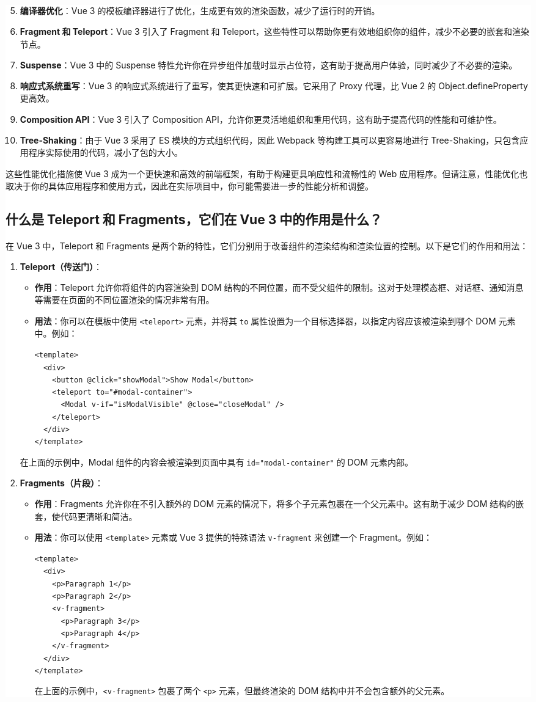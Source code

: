 5. **编译器优化**：Vue 3 的模板编译器进行了优化，生成更有效的渲染函数，减少了运行时的开销。

6. **Fragment 和 Teleport**：Vue 3 引入了 Fragment 和 Teleport，这些特性可以帮助你更有效地组织你的组件，减少不必要的嵌套和渲染节点。

7. **Suspense**：Vue 3 中的 Suspense 特性允许你在异步组件加载时显示占位符，这有助于提高用户体验，同时减少了不必要的渲染。

8. **响应式系统重写**：Vue 3 的响应式系统进行了重写，使其更快速和可扩展。它采用了 Proxy 代理，比 Vue 2 的 Object.defineProperty 更高效。

9. **Composition API**：Vue 3 引入了 Composition API，允许你更灵活地组织和重用代码，这有助于提高代码的性能和可维护性。

10. **Tree-Shaking**：由于 Vue 3 采用了 ES 模块的方式组织代码，因此 Webpack 等构建工具可以更容易地进行 Tree-Shaking，只包含应用程序实际使用的代码，减小了包的大小。

这些性能优化措施使 Vue 3 成为一个更快速和高效的前端框架，有助于构建更具响应性和流畅性的 Web 应用程序。但请注意，性能优化也取决于你的具体应用程序和使用方式，因此在实际项目中，你可能需要进一步的性能分析和调整。

## 什么是 Teleport 和 Fragments，它们在 Vue 3 中的作用是什么？

在 Vue 3 中，Teleport 和 Fragments 是两个新的特性，它们分别用于改善组件的渲染结构和渲染位置的控制。以下是它们的作用和用法：

1. **Teleport（传送门）**：

   - **作用**：Teleport 允许你将组件的内容渲染到 DOM 结构的不同位置，而不受父组件的限制。这对于处理模态框、对话框、通知消息等需要在页面的不同位置渲染的情况非常有用。
   - **用法**：你可以在模板中使用 `<teleport>` 元素，并将其 `to` 属性设置为一个目标选择器，以指定内容应该被渲染到哪个 DOM 元素中。例如：

     ```vue
     <template>
       <div>
         <button @click="showModal">Show Modal</button>
         <teleport to="#modal-container">
           <Modal v-if="isModalVisible" @close="closeModal" />
         </teleport>
       </div>
     </template>
     ```

   在上面的示例中，Modal 组件的内容会被渲染到页面中具有 `id="modal-container"` 的 DOM 元素内部。

2. **Fragments（片段）**：

   - **作用**：Fragments 允许你在不引入额外的 DOM 元素的情况下，将多个子元素包裹在一个父元素中。这有助于减少 DOM 结构的嵌套，使代码更清晰和简洁。
   - **用法**：你可以使用 `<template>` 元素或 Vue 3 提供的特殊语法 `v-fragment` 来创建一个 Fragment。例如：

     ```vue
     <template>
       <div>
         <p>Paragraph 1</p>
         <p>Paragraph 2</p>
         <v-fragment>
           <p>Paragraph 3</p>
           <p>Paragraph 4</p>
         </v-fragment>
       </div>
     </template>
     ```

     在上面的示例中，`<v-fragment>` 包裹了两个 `<p>` 元素，但最终渲染的 DOM 结构中并不会包含额外的父元素。
